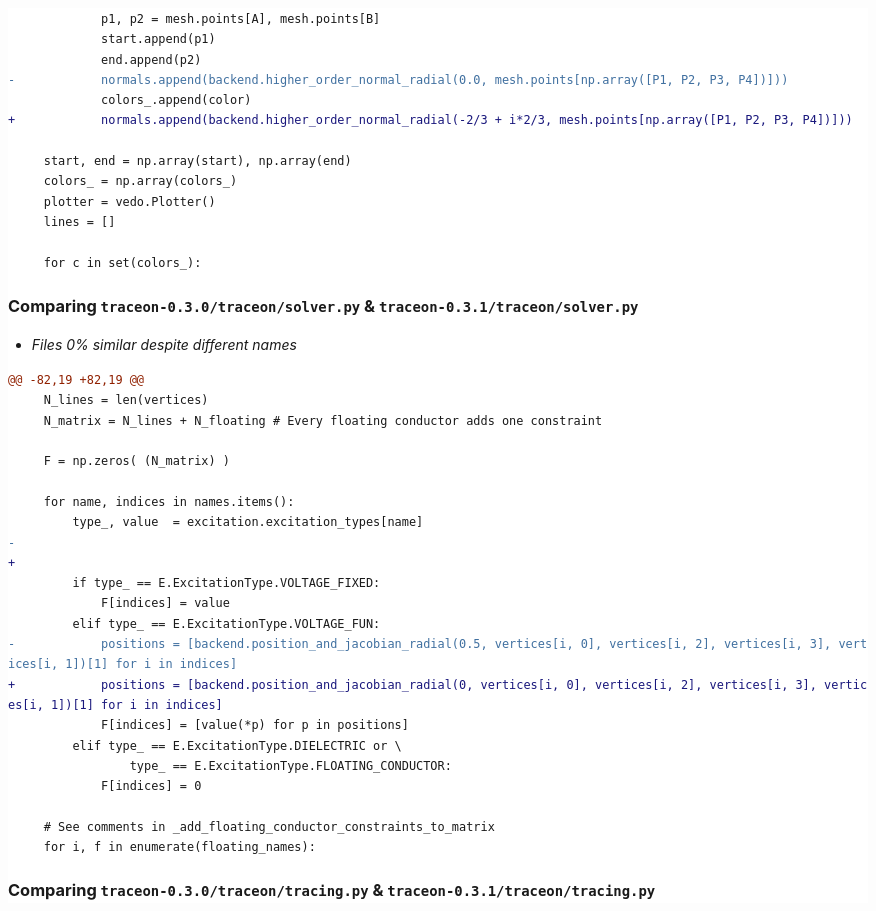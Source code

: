 ```diff
             p1, p2 = mesh.points[A], mesh.points[B]
             start.append(p1)
             end.append(p2)
-            normals.append(backend.higher_order_normal_radial(0.0, mesh.points[np.array([P1, P2, P3, P4])]))
             colors_.append(color)
+            normals.append(backend.higher_order_normal_radial(-2/3 + i*2/3, mesh.points[np.array([P1, P2, P3, P4])]))
     
     start, end = np.array(start), np.array(end)
     colors_ = np.array(colors_)
     plotter = vedo.Plotter()
     lines = []
      
     for c in set(colors_):
```

### Comparing `traceon-0.3.0/traceon/solver.py` & `traceon-0.3.1/traceon/solver.py`

 * *Files 0% similar despite different names*

```diff
@@ -82,19 +82,19 @@
     N_lines = len(vertices)
     N_matrix = N_lines + N_floating # Every floating conductor adds one constraint
 
     F = np.zeros( (N_matrix) )
      
     for name, indices in names.items():
         type_, value  = excitation.excitation_types[name]
-        
+         
         if type_ == E.ExcitationType.VOLTAGE_FIXED:
             F[indices] = value
         elif type_ == E.ExcitationType.VOLTAGE_FUN:
-            positions = [backend.position_and_jacobian_radial(0.5, vertices[i, 0], vertices[i, 2], vertices[i, 3], vertices[i, 1])[1] for i in indices]
+            positions = [backend.position_and_jacobian_radial(0, vertices[i, 0], vertices[i, 2], vertices[i, 3], vertices[i, 1])[1] for i in indices]
             F[indices] = [value(*p) for p in positions]
         elif type_ == E.ExcitationType.DIELECTRIC or \
                 type_ == E.ExcitationType.FLOATING_CONDUCTOR:
             F[indices] = 0
     
     # See comments in _add_floating_conductor_constraints_to_matrix
     for i, f in enumerate(floating_names):
```

### Comparing `traceon-0.3.0/traceon/tracing.py` & `traceon-0.3.1/traceon/tracing.py`

